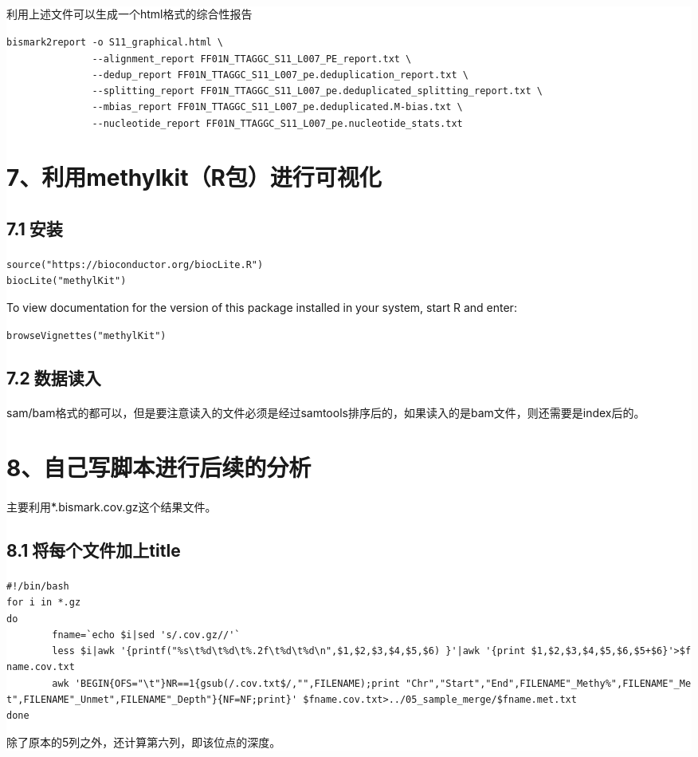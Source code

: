 利用上述文件可以生成一个html格式的综合性报告

```shell
bismark2report -o S11_graphical.html \
               --alignment_report FF01N_TTAGGC_S11_L007_PE_report.txt \
               --dedup_report FF01N_TTAGGC_S11_L007_pe.deduplication_report.txt \
               --splitting_report FF01N_TTAGGC_S11_L007_pe.deduplicated_splitting_report.txt \
               --mbias_report FF01N_TTAGGC_S11_L007_pe.deduplicated.M-bias.txt \
               --nucleotide_report FF01N_TTAGGC_S11_L007_pe.nucleotide_stats.txt
```



# 7、利用methylkit（R包）进行可视化

## 7.1 安装

```shell
source("https://bioconductor.org/biocLite.R")
biocLite("methylKit")
```

To view documentation for the version of this package installed in your system, start R and enter:

```shell
browseVignettes("methylKit")
```

## 7.2 数据读入

sam/bam格式的都可以，但是要注意读入的文件必须是经过samtools排序后的，如果读入的是bam文件，则还需要是index后的。

# 8、自己写脚本进行后续的分析

主要利用*.bismark.cov.gz这个结果文件。

## 8.1 将每个文件加上title

```shell
#!/bin/bash
for i in *.gz
do
        fname=`echo $i|sed 's/.cov.gz//'`
        less $i|awk '{printf("%s\t%d\t%d\t%.2f\t%d\t%d\n",$1,$2,$3,$4,$5,$6) }'|awk '{print $1,$2,$3,$4,$5,$6,$5+$6}'>$fname.cov.txt
        awk 'BEGIN{OFS="\t"}NR==1{gsub(/.cov.txt$/,"",FILENAME);print "Chr","Start","End",FILENAME"_Methy%",FILENAME"_Met",FILENAME"_Unmet",FILENAME"_Depth"}{NF=NF;print}' $fname.cov.txt>../05_sample_merge/$fname.met.txt
done
```

除了原本的5列之外，还计算第六列，即该位点的深度。
